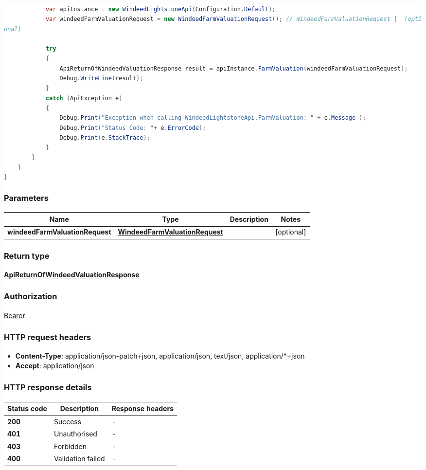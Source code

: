 ```csharp
            var apiInstance = new WindeedLightstoneApi(Configuration.Default);
            var windeedFarmValuationRequest = new WindeedFarmValuationRequest(); // WindeedFarmValuationRequest |  (optional) 

            try
            {
                ApiReturnOfWindeedValuationResponse result = apiInstance.FarmValuation(windeedFarmValuationRequest);
                Debug.WriteLine(result);
            }
            catch (ApiException e)
            {
                Debug.Print("Exception when calling WindeedLightstoneApi.FarmValuation: " + e.Message );
                Debug.Print("Status Code: "+ e.ErrorCode);
                Debug.Print(e.StackTrace);
            }
        }
    }
}
```

### Parameters


Name | Type | Description  | Notes
------------- | ------------- | ------------- | -------------
 **windeedFarmValuationRequest** | [**WindeedFarmValuationRequest**](WindeedFarmValuationRequest.md)|  | [optional] 

### Return type

[**ApiReturnOfWindeedValuationResponse**](ApiReturnOfWindeedValuationResponse.md)

### Authorization

[Bearer](../README.md#Bearer)

### HTTP request headers

- **Content-Type**: application/json-patch+json, application/json, text/json, application/*+json
- **Accept**: application/json


### HTTP response details
| Status code | Description | Response headers |
|-------------|-------------|------------------|
| **200** | Success |  -  |
| **401** | Unauthorised |  -  |
| **403** | Forbidden |  -  |
| **400** | Validation failed |  -  |
